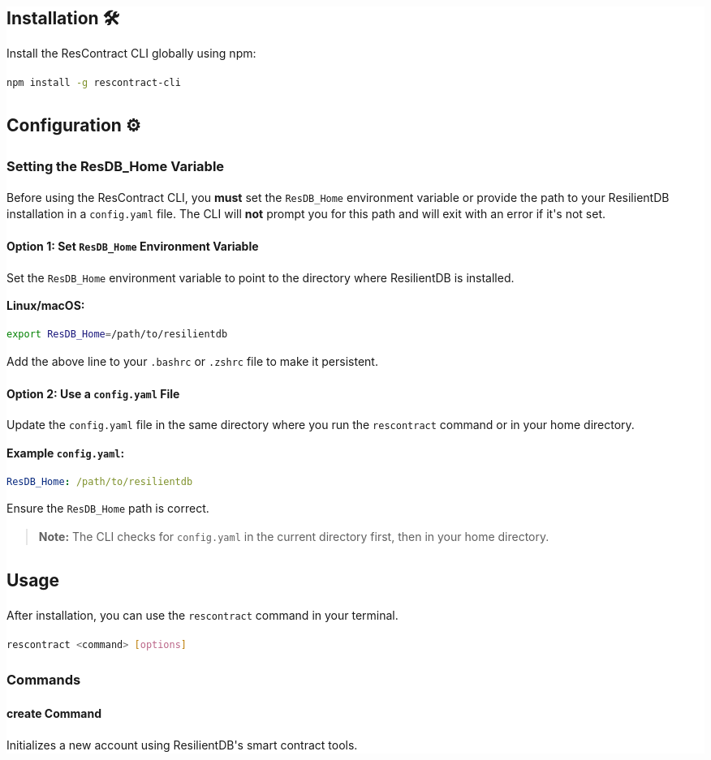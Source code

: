 ## Installation 🛠️

Install the ResContract CLI globally using npm:

```bash
npm install -g rescontract-cli
```` 

## Configuration ⚙️

### Setting the ResDB_Home Variable

Before using the ResContract CLI, you  **must**  set the  `ResDB_Home`  environment variable or provide the path to your ResilientDB installation in a  `config.yaml`  file. The CLI will  **not**  prompt you for this path and will exit with an error if it's not set.

#### Option 1: Set  `ResDB_Home`  Environment Variable

Set the  `ResDB_Home`  environment variable to point to the directory where ResilientDB is installed.

**Linux/macOS:**
```bash
export ResDB_Home=/path/to/resilientdb
```

Add the above line to your  `.bashrc`  or  `.zshrc`  file to make it persistent.

#### Option 2: Use a  `config.yaml`  File

Update the `config.yaml`  file in the same directory where you run the  `rescontract`  command or in your home directory.

**Example  `config.yaml`:**
```yaml
ResDB_Home: /path/to/resilientdb
```

Ensure the  `ResDB_Home`  path is correct.

> **Note:**  The CLI checks for  `config.yaml`  in the current directory first, then in your home directory.

## Usage

After installation, you can use the  `rescontract`  command in your terminal.

```bash
rescontract <command> [options]
```

### Commands

#### create Command

Initializes a new account using ResilientDB's smart contract tools.
